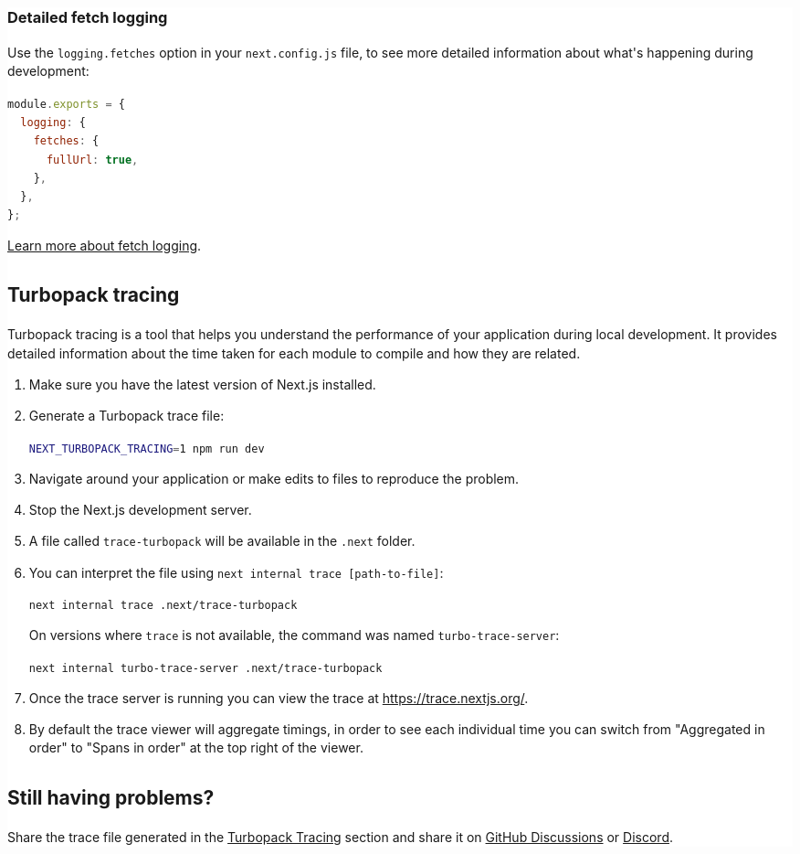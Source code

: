 ### Detailed fetch logging

Use the `logging.fetches` option in your `next.config.js` file, to see more detailed information about what's happening during development:

```js
module.exports = {
  logging: {
    fetches: {
      fullUrl: true,
    },
  },
};
```

[Learn more about fetch logging](/docs/app/api-reference/config/next-config-js/logging.md).

## Turbopack tracing

Turbopack tracing is a tool that helps you understand the performance of your application during local development.
It provides detailed information about the time taken for each module to compile and how they are related.

1. Make sure you have the latest version of Next.js installed.

2. Generate a Turbopack trace file:

   ```bash
   NEXT_TURBOPACK_TRACING=1 npm run dev
   ```

3. Navigate around your application or make edits to files to reproduce the problem.

4. Stop the Next.js development server.

5. A file called `trace-turbopack` will be available in the `.next` folder.

6. You can interpret the file using `next internal trace [path-to-file]`:

   ```bash
   next internal trace .next/trace-turbopack
   ```

   On versions where `trace` is not available, the command was named `turbo-trace-server`:

   ```bash
   next internal turbo-trace-server .next/trace-turbopack
   ```

7. Once the trace server is running you can view the trace at https://trace.nextjs.org/.

8. By default the trace viewer will aggregate timings, in order to see each individual time you can switch from "Aggregated in order" to "Spans in order" at the top right of the viewer.

## Still having problems?

Share the trace file generated in the [Turbopack Tracing](#turbopack-tracing) section and share it on [GitHub Discussions](https://github.com/vercel/next.js/discussions) or [Discord](https://nextjs.org/discord).
